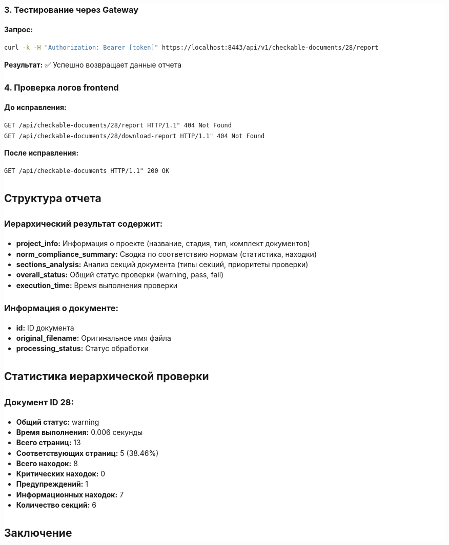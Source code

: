 ### 3. Тестирование через Gateway
**Запрос:**
```bash
curl -k -H "Authorization: Bearer [token]" https://localhost:8443/api/v1/checkable-documents/28/report
```

**Результат:** ✅ Успешно возвращает данные отчета

### 4. Проверка логов frontend
**До исправления:**
```
GET /api/checkable-documents/28/report HTTP/1.1" 404 Not Found
GET /api/checkable-documents/28/download-report HTTP/1.1" 404 Not Found
```

**После исправления:**
```
GET /api/checkable-documents HTTP/1.1" 200 OK
```

## Структура отчета

### Иерархический результат содержит:
- **project_info:** Информация о проекте (название, стадия, тип, комплект документов)
- **norm_compliance_summary:** Сводка по соответствию нормам (статистика, находки)
- **sections_analysis:** Анализ секций документа (типы секций, приоритеты проверки)
- **overall_status:** Общий статус проверки (warning, pass, fail)
- **execution_time:** Время выполнения проверки

### Информация о документе:
- **id:** ID документа
- **original_filename:** Оригинальное имя файла
- **processing_status:** Статус обработки

## Статистика иерархической проверки

### Документ ID 28:
- **Общий статус:** warning
- **Время выполнения:** 0.006 секунды
- **Всего страниц:** 13
- **Соответствующих страниц:** 5 (38.46%)
- **Всего находок:** 8
- **Критических находок:** 0
- **Предупреждений:** 1
- **Информационных находок:** 7
- **Количество секций:** 6

## Заключение
